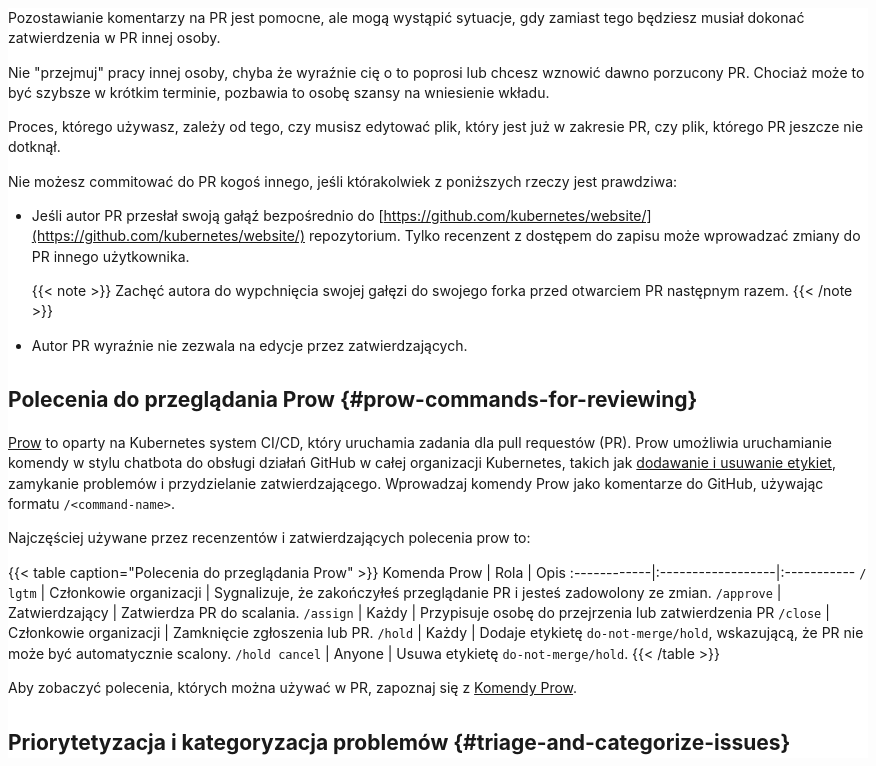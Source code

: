 Pozostawianie komentarzy na PR jest pomocne, ale mogą wystąpić
sytuacje, gdy zamiast tego będziesz musiał dokonać zatwierdzenia w PR innej osoby.

Nie "przejmuj" pracy innej osoby, chyba że wyraźnie cię o to
poprosi lub chcesz wznowić dawno porzucony PR. Chociaż może to być
szybsze w krótkim terminie, pozbawia to osobę szansy na wniesienie wkładu.

Proces, którego używasz, zależy od tego, czy musisz edytować plik,
który jest już w zakresie PR, czy plik, którego PR jeszcze nie dotknął.

Nie możesz commitować do PR kogoś innego, jeśli którakolwiek
z poniższych rzeczy jest prawdziwa:

- Jeśli autor PR przesłał swoją gałąź bezpośrednio do
  [https://github.com/kubernetes/website/](https://github.com/kubernetes/website/) repozytorium. Tylko recenzent
  z dostępem do zapisu może wprowadzać zmiany do PR innego użytkownika.

  {{< note >}}
  Zachęć autora do wypchnięcia swojej gałęzi do
  swojego forka przed otwarciem PR następnym razem.
  {{< /note >}}

- Autor PR wyraźnie nie zezwala na edycje przez zatwierdzających.

## Polecenia do przeglądania Prow {#prow-commands-for-reviewing}

[Prow](https://github.com/kubernetes/test-infra/blob/master/prow/README.md) to
oparty na Kubernetes system CI/CD, który uruchamia zadania dla pull requestów (PR). Prow
umożliwia uruchamianie komendy w stylu chatbota do obsługi działań GitHub w całej
organizacji Kubernetes, takich jak
[dodawanie i usuwanie etykiet](#adding-and-removing-issue-labels), zamykanie problemów i przydzielanie zatwierdzającego. Wprowadzaj
komendy Prow jako komentarze do GitHub, używając formatu `/<command-name>`.

Najczęściej używane przez recenzentów i zatwierdzających polecenia prow to:

{{< table caption="Polecenia do przeglądania Prow" >}}
Komenda Prow | Rola | Opis
:------------|:------------------|:-----------
`/lgtm` | Członkowie organizacji | Sygnalizuje, że zakończyłeś przeglądanie PR i jesteś zadowolony ze zmian.
`/approve` | Zatwierdzający | Zatwierdza PR do scalania.
`/assign` | Każdy | Przypisuje osobę do przejrzenia lub zatwierdzenia PR
`/close` | Członkowie organizacji | Zamknięcie zgłoszenia lub PR.
`/hold` | Każdy | Dodaje etykietę `do-not-merge/hold`, wskazującą, że PR nie może być automatycznie scalony.
`/hold cancel` | Anyone | Usuwa etykietę `do-not-merge/hold`.
{{< /table >}}

Aby zobaczyć polecenia, których można używać w PR, zapoznaj się z
[Komendy Prow](https://prow.k8s.io/command-help?repo=kubernetes%2Fwebsite).

## Priorytetyzacja i kategoryzacja problemów {#triage-and-categorize-issues}
